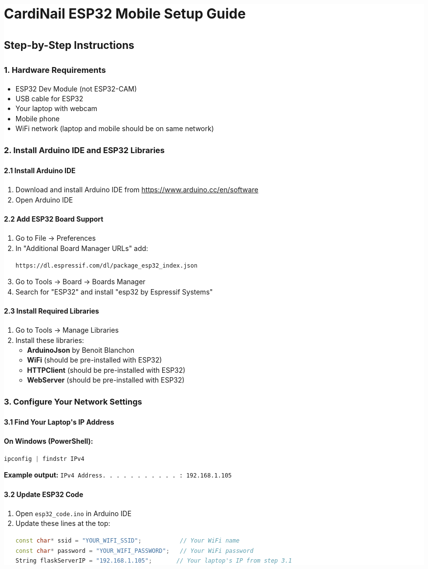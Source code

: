 # CardiNail ESP32 Mobile Setup Guide

## Step-by-Step Instructions

### 1. Hardware Requirements
- ESP32 Dev Module (not ESP32-CAM)
- USB cable for ESP32
- Your laptop with webcam
- Mobile phone
- WiFi network (laptop and mobile should be on same network)

### 2. Install Arduino IDE and ESP32 Libraries

#### 2.1 Install Arduino IDE
1. Download and install Arduino IDE from https://www.arduino.cc/en/software
2. Open Arduino IDE

#### 2.2 Add ESP32 Board Support
1. Go to File → Preferences
2. In "Additional Board Manager URLs" add:
   ```
   https://dl.espressif.com/dl/package_esp32_index.json
   ```
3. Go to Tools → Board → Boards Manager
4. Search for "ESP32" and install "esp32 by Espressif Systems"

#### 2.3 Install Required Libraries
1. Go to Tools → Manage Libraries
2. Install these libraries:
   - **ArduinoJson** by Benoit Blanchon
   - **WiFi** (should be pre-installed with ESP32)
   - **HTTPClient** (should be pre-installed with ESP32)
   - **WebServer** (should be pre-installed with ESP32)

### 3. Configure Your Network Settings

#### 3.1 Find Your Laptop's IP Address
**On Windows (PowerShell):**
```powershell
ipconfig | findstr IPv4
```
**Example output:** `IPv4 Address. . . . . . . . . . . : 192.168.1.105`

#### 3.2 Update ESP32 Code
1. Open `esp32_code.ino` in Arduino IDE
2. Update these lines at the top:
   ```cpp
   const char* ssid = "YOUR_WIFI_SSID";           // Your WiFi name
   const char* password = "YOUR_WIFI_PASSWORD";   // Your WiFi password
   String flaskServerIP = "192.168.1.105";       // Your laptop's IP from step 3.1
   ```
